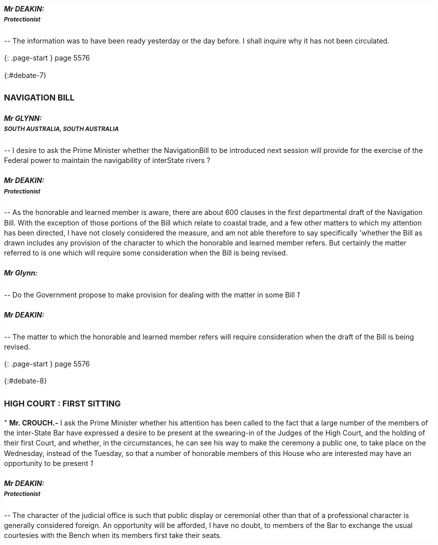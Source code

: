 ##### Mr DEAKIN:<br><small class="text-muted">Protectionist</small>

-- The information was to have been ready yesterday or the day before. I shall inquire why it has not been circulated. 

{: .page-start }
page 5576

{:#debate-7}
### NAVIGATION BILL

##### Mr GLYNN:<br><small class="text-muted">SOUTH AUSTRALIA, SOUTH AUSTRALIA</small>

-- I desire to ask the Prime Minister whether the NavigationBill to be introduced next session will provide for the exercise of the Federal power to maintain the navigability of interState rivers ? 

##### Mr DEAKIN:<br><small class="text-muted">Protectionist</small>

-- As the honorable and learned member is aware, there are about 600 clauses in the first departmental draft of the Navigation Bill. With the exception of those portions of the Bill which relate to coastal trade, and a few other matters to which my attention has been directed, I have not closely considered the measure, and am not able therefore to say specifically 'whether the Bill as drawn includes any provision of the character to which the honorable and learned member refers. But certainly the matter referred to is one which will require some consideration when the Bill is being revised. 

##### Mr Glynn:

-- Do the Government propose to make provision for dealing with the matter in some Bill  *1* 

##### Mr DEAKIN:

-- The matter to which the honorable and learned member refers will require consideration when the draft of the Bill is being revised. 

{: .page-start }
page 5576

{:#debate-8}
### HIGH COURT : FIRST SITTING

"  **Mr. CROUCH.-**  I ask the Prime Minister whether his attention has been called to the fact that a large number of the members of the inter-State Bar have expressed a desire to be present at the swearing-in of the Judges of the High Court, and the holding of their first Court, and whether, in the circumstances, he can see his way to make the ceremony a public one, to take place on the Wednesday, instead of the Tuesday, so that a number of honorable members of this House who are interested may have an opportunity to be present  *1* 

##### Mr DEAKIN:<br><small class="text-muted">Protectionist</small>

-- The character of the judicial office is such that public display or ceremonial other than that of a professional character is generally considered foreign. An opportunity will be afforded, I have no doubt, to members of the Bar to exchange the usual courtesies with the Bench when its members first take their seats. 

